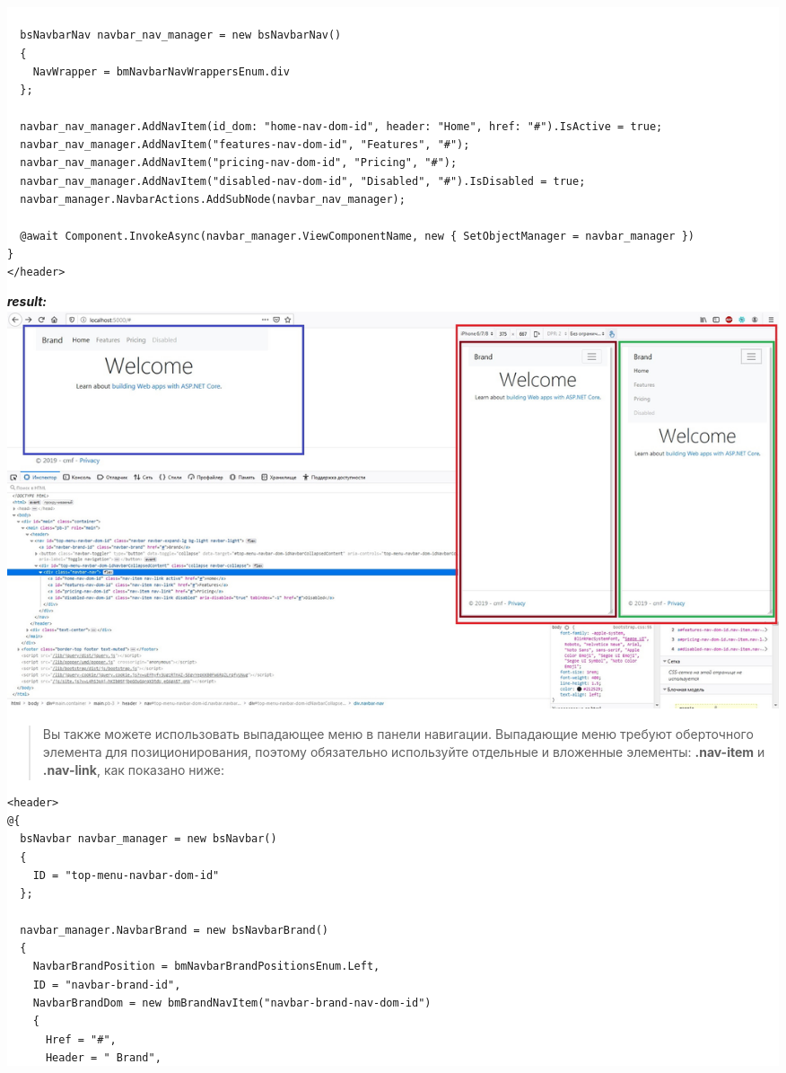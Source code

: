 ```cshtml

  bsNavbarNav navbar_nav_manager = new bsNavbarNav()
  {
    NavWrapper = bmNavbarNavWrappersEnum.div
  };

  navbar_nav_manager.AddNavItem(id_dom: "home-nav-dom-id", header: "Home", href: "#").IsActive = true;
  navbar_nav_manager.AddNavItem("features-nav-dom-id", "Features", "#");
  navbar_nav_manager.AddNavItem("pricing-nav-dom-id", "Pricing", "#");
  navbar_nav_manager.AddNavItem("disabled-nav-dom-id", "Disabled", "#").IsDisabled = true;
  navbar_manager.NavbarActions.AddSubNode(navbar_nav_manager);

  @await Component.InvokeAsync(navbar_manager.ViewComponentName, new { SetObjectManager = navbar_manager })
}
</header>
```
***result:***
![Demo](../demo/navbar-nav-div-a.jpg)

> Вы также можете использовать выпадающее меню в панели навигации.
Выпадающие меню требуют оберточного элемента для позиционирования, поэтому обязательно используйте отдельные и вложенные элементы: **.nav-item** и **.nav-link**, как показано ниже:

```cshtml
<header>
@{
  bsNavbar navbar_manager = new bsNavbar()
  {
    ID = "top-menu-navbar-dom-id"
  };

  navbar_manager.NavbarBrand = new bsNavbarBrand()
  {
    NavbarBrandPosition = bmNavbarBrandPositionsEnum.Left,
    ID = "navbar-brand-id",
    NavbarBrandDom = new bmBrandNavItem("navbar-brand-nav-dom-id")
    {
      Href = "#",
      Header = " Brand",
```